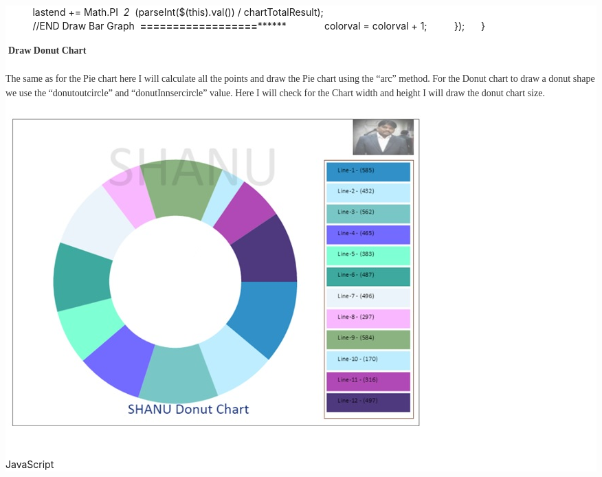 &nbsp;&nbsp;&nbsp;&nbsp;&nbsp;&nbsp;&nbsp;&nbsp;&nbsp;&nbsp;lastend&nbsp;&#43;=&nbsp;<span class="js__object">Math</span>.PI&nbsp;*&nbsp;<span class="js__num">2</span>&nbsp;*&nbsp;(<span class="js__function">parseInt</span>($(<span class="js__operator">this</span>).val())&nbsp;/&nbsp;chartTotalResult);&nbsp;&nbsp;&nbsp;
&nbsp;
&nbsp;&nbsp;&nbsp;&nbsp;&nbsp;&nbsp;&nbsp;&nbsp;&nbsp;&nbsp;<span class="js__sl_comment">//END&nbsp;Draw&nbsp;Bar&nbsp;Graph&nbsp;&nbsp;**************==================********************&nbsp;&nbsp;</span>&nbsp;
&nbsp;&nbsp;&nbsp;&nbsp;&nbsp;&nbsp;&nbsp;&nbsp;&nbsp;&nbsp;colorval&nbsp;=&nbsp;colorval&nbsp;&#43;&nbsp;<span class="js__num">1</span>;&nbsp;&nbsp;&nbsp;
&nbsp;&nbsp;&nbsp;&nbsp;&nbsp;&nbsp;<span class="js__brace">}</span>);&nbsp;&nbsp;&nbsp;
&nbsp;&nbsp;<span class="js__brace">}</span>&nbsp;&nbsp;</pre>
</div>
</div>
</div>
<div class="endscriptcode">&nbsp;<strong style="outline:0px; color:#333333; text-transform:none; line-height:21px; text-indent:0px; letter-spacing:normal; font-family:calibri; font-size:14px; font-style:normal; font-variant:normal; word-spacing:0px; white-space:normal; widows:1; background-color:#ffffff">Draw
 Donut Chart</strong><br style="font:14px/21px Roboto,sans-serif; outline:0px; color:#333333; text-transform:none; text-indent:0px; letter-spacing:normal; word-spacing:0px; white-space:normal; widows:1; background-color:#ffffff">
<br style="font:14px/21px Roboto,sans-serif; outline:0px; color:#333333; text-transform:none; text-indent:0px; letter-spacing:normal; word-spacing:0px; white-space:normal; widows:1; background-color:#ffffff">
<span style="font:14px/21px calibri; outline:0px; color:#333333; text-transform:none; text-indent:0px; letter-spacing:normal; word-spacing:0px; white-space:normal; widows:1; background-color:#ffffff">The same as for the Pie chart here I will calculate all the
 points and draw the Pie chart using the &ldquo;arc&rdquo; method. For the Donut chart to draw a donut shape we use the &ldquo;donutoutcircle&rdquo; and &ldquo;donutInnsercircle&rdquo; value. Here I will check for the Chart width and height I will draw the
 donut chart size.</span></div>
</div>
<div><em></em>&nbsp;</div>
<div>&nbsp;<img id="141401" src="141401-6.jpg" alt="" width="603" height="454"></div>
<div>&nbsp;</div>
<div>&nbsp;
<div class="scriptcode">
<div class="pluginEditHolder" pluginCommand="mceScriptCode">
<div class="title"><span>JavaScript</span></div>